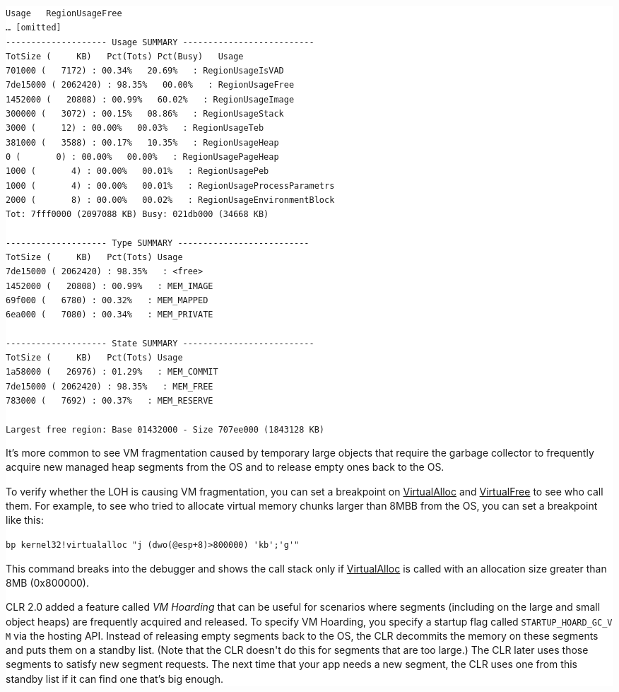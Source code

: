    ```console
   Usage   RegionUsageFree
   … [omitted]
   -------------------- Usage SUMMARY --------------------------
   TotSize (     KB)   Pct(Tots) Pct(Busy)   Usage
   701000 (   7172) : 00.34%   20.69%   : RegionUsageIsVAD
   7de15000 ( 2062420) : 98.35%   00.00%   : RegionUsageFree
   1452000 (   20808) : 00.99%   60.02%   : RegionUsageImage
   300000 (   3072) : 00.15%   08.86%   : RegionUsageStack
   3000 (     12) : 00.00%   00.03%   : RegionUsageTeb
   381000 (   3588) : 00.17%   10.35%   : RegionUsageHeap
   0 (       0) : 00.00%   00.00%   : RegionUsagePageHeap
   1000 (       4) : 00.00%   00.01%   : RegionUsagePeb
   1000 (       4) : 00.00%   00.01%   : RegionUsageProcessParametrs
   2000 (       8) : 00.00%   00.02%   : RegionUsageEnvironmentBlock
   Tot: 7fff0000 (2097088 KB) Busy: 021db000 (34668 KB)

   -------------------- Type SUMMARY --------------------------
   TotSize (     KB)   Pct(Tots) Usage
   7de15000 ( 2062420) : 98.35%   : <free>
   1452000 (   20808) : 00.99%   : MEM_IMAGE
   69f000 (   6780) : 00.32%   : MEM_MAPPED
   6ea000 (   7080) : 00.34%   : MEM_PRIVATE

   -------------------- State SUMMARY --------------------------
   TotSize (     KB)   Pct(Tots) Usage
   1a58000 (   26976) : 01.29%   : MEM_COMMIT
   7de15000 ( 2062420) : 98.35%   : MEM_FREE
   783000 (   7692) : 00.37%   : MEM_RESERVE

   Largest free region: Base 01432000 - Size 707ee000 (1843128 KB)
   ```

It’s more common to see VM fragmentation caused by temporary large objects that require the garbage collector to frequently acquire new managed heap segments from the OS and to release empty ones back to the OS.

To verify whether the LOH is causing VM fragmentation, you can set a breakpoint on [VirtualAlloc](/windows/desktop/api/memoryapi/nf-memoryapi-virtualalloc) and [VirtualFree](/windows/desktop/api/memoryapi/nf-memoryapi-virtualfree) to see who call them. For example, to see who tried to allocate virtual memory chunks larger than 8MBB from the OS, you can set a breakpoint like this:

```console
bp kernel32!virtualalloc "j (dwo(@esp+8)>800000) 'kb';'g'"
```

This command breaks into the debugger and shows the call stack only if [VirtualAlloc](/windows/desktop/api/memoryapi/nf-memoryapi-virtualalloc) is called with an allocation size greater than 8MB (0x800000).

CLR 2.0 added a feature called *VM Hoarding* that can be useful for scenarios where segments (including on the large and small object heaps) are frequently acquired and released. To specify VM Hoarding, you specify a startup flag called `STARTUP_HOARD_GC_VM` via the hosting API. Instead of releasing empty segments back to the OS, the CLR decommits the memory on these segments and puts them on a standby list. (Note that the CLR doesn't do this for segments that are too large.) The CLR later uses those segments to satisfy new segment requests. The next time that your app needs a new segment, the CLR uses one from this standby list if it can find one that’s big enough.
